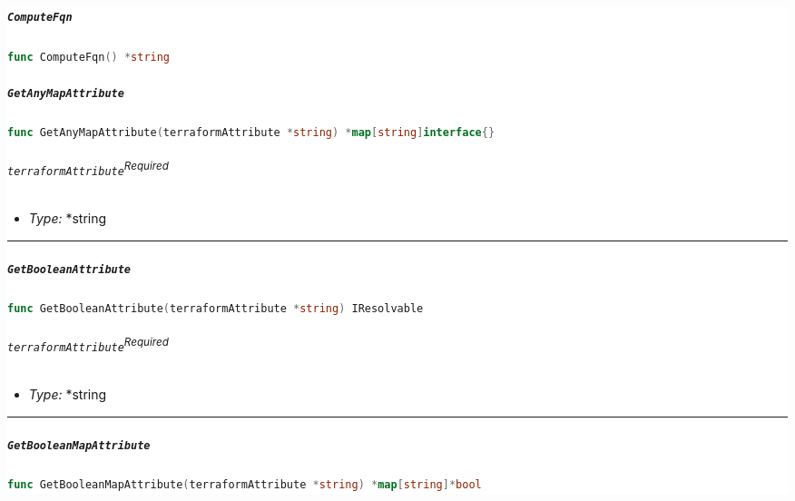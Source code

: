 
##### `ComputeFqn` <a name="ComputeFqn" id="@cdktf/provider-azurestack.dataAzurestackVirtualNetworkGatewayConnection.DataAzurestackVirtualNetworkGatewayConnectionTimeoutsOutputReference.computeFqn"></a>

```go
func ComputeFqn() *string
```

##### `GetAnyMapAttribute` <a name="GetAnyMapAttribute" id="@cdktf/provider-azurestack.dataAzurestackVirtualNetworkGatewayConnection.DataAzurestackVirtualNetworkGatewayConnectionTimeoutsOutputReference.getAnyMapAttribute"></a>

```go
func GetAnyMapAttribute(terraformAttribute *string) *map[string]interface{}
```

###### `terraformAttribute`<sup>Required</sup> <a name="terraformAttribute" id="@cdktf/provider-azurestack.dataAzurestackVirtualNetworkGatewayConnection.DataAzurestackVirtualNetworkGatewayConnectionTimeoutsOutputReference.getAnyMapAttribute.parameter.terraformAttribute"></a>

- *Type:* *string

---

##### `GetBooleanAttribute` <a name="GetBooleanAttribute" id="@cdktf/provider-azurestack.dataAzurestackVirtualNetworkGatewayConnection.DataAzurestackVirtualNetworkGatewayConnectionTimeoutsOutputReference.getBooleanAttribute"></a>

```go
func GetBooleanAttribute(terraformAttribute *string) IResolvable
```

###### `terraformAttribute`<sup>Required</sup> <a name="terraformAttribute" id="@cdktf/provider-azurestack.dataAzurestackVirtualNetworkGatewayConnection.DataAzurestackVirtualNetworkGatewayConnectionTimeoutsOutputReference.getBooleanAttribute.parameter.terraformAttribute"></a>

- *Type:* *string

---

##### `GetBooleanMapAttribute` <a name="GetBooleanMapAttribute" id="@cdktf/provider-azurestack.dataAzurestackVirtualNetworkGatewayConnection.DataAzurestackVirtualNetworkGatewayConnectionTimeoutsOutputReference.getBooleanMapAttribute"></a>

```go
func GetBooleanMapAttribute(terraformAttribute *string) *map[string]*bool
```
